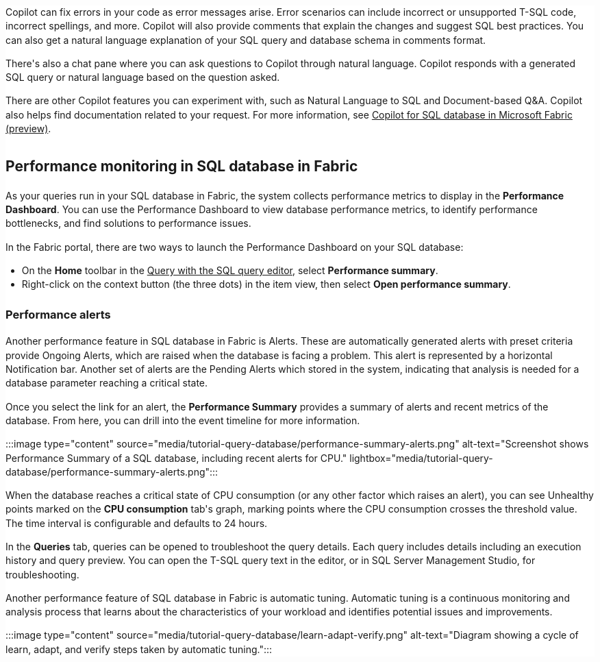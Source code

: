 Copilot can fix errors in your code as error messages arise. Error scenarios can include incorrect or unsupported T-SQL code, incorrect spellings, and more. Copilot will also provide comments that explain the changes and suggest SQL best practices. You can also get a natural language explanation of your SQL query and database schema in comments format.

There's also a chat pane where you can ask questions to Copilot through natural language. Copilot responds with a generated SQL query or natural language based on the question asked.

There are other Copilot features you can experiment with, such as Natural Language to SQL and Document-based Q&A. Copilot also helps find documentation related to your request. For more information, see [Copilot for SQL database in Microsoft Fabric (preview)](copilot.md).

## Performance monitoring in SQL database in Fabric

As your queries run in your SQL database in Fabric, the system collects performance metrics to display in the **Performance Dashboard**. You can use the Performance Dashboard to view database performance metrics, to identify performance bottlenecks, and find solutions to performance issues.

In the Fabric portal, there are two ways to launch the Performance Dashboard on your SQL database:

- On the **Home** toolbar in the [Query with the SQL query editor](query-editor.md), select **Performance summary**.
- Right-click on the context button (the three dots) in the item view, then select **Open performance summary**.

### Performance alerts

Another performance feature in SQL database in Fabric is Alerts. These are automatically generated alerts with preset criteria provide Ongoing Alerts, which are raised when the database is facing a problem. This alert is represented by a horizontal Notification bar. Another set of alerts are the Pending Alerts which stored in the system, indicating that analysis is needed for a database parameter reaching a critical state.

Once you select the link for an alert, the **Performance Summary** provides a summary of alerts and recent metrics of the database. From here, you can drill into the event timeline for more information.

:::image type="content" source="media/tutorial-query-database/performance-summary-alerts.png" alt-text="Screenshot shows Performance Summary of a SQL database, including recent alerts for CPU." lightbox="media/tutorial-query-database/performance-summary-alerts.png":::

When the database reaches a critical state of CPU consumption (or any other factor which raises an alert), you can see Unhealthy points marked on the **CPU consumption** tab's graph, marking points where the CPU consumption crosses the threshold value. The time interval is configurable and defaults to 24 hours.

In the **Queries** tab, queries can be opened to troubleshoot the query details. Each query includes details including an execution history and query preview. You can open the T-SQL query text in the editor, or in SQL Server Management Studio, for troubleshooting.

Another performance feature of SQL database in Fabric is automatic tuning. Automatic tuning is a continuous monitoring and analysis process that learns about the characteristics of your workload and identifies potential issues and improvements.

:::image type="content" source="media/tutorial-query-database/learn-adapt-verify.png" alt-text="Diagram showing a cycle of learn, adapt, and verify steps taken by automatic tuning.":::
